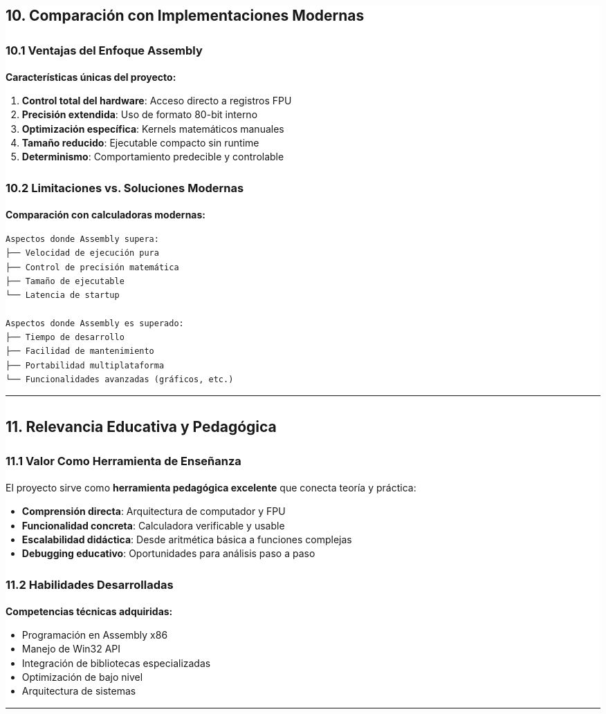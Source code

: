 
## 10. Comparación con Implementaciones Modernas

### 10.1 Ventajas del Enfoque Assembly

**Características únicas del proyecto:**

1. **Control total del hardware**: Acceso directo a registros FPU
2. **Precisión extendida**: Uso de formato 80-bit interno
3. **Optimización específica**: Kernels matemáticos manuales
4. **Tamaño reducido**: Ejecutable compacto sin runtime
5. **Determinismo**: Comportamiento predecible y controlable

### 10.2 Limitaciones vs. Soluciones Modernas

**Comparación con calculadoras modernas:**

```
Aspectos donde Assembly supera:
├── Velocidad de ejecución pura
├── Control de precisión matemática
├── Tamaño de ejecutable
└── Latencia de startup

Aspectos donde Assembly es superado:
├── Tiempo de desarrollo
├── Facilidad de mantenimiento  
├── Portabilidad multiplataforma
└── Funcionalidades avanzadas (gráficos, etc.)
```

---

## 11. Relevancia Educativa y Pedagógica

### 11.1 Valor Como Herramienta de Enseñanza

El proyecto sirve como **herramienta pedagógica excelente** que conecta teoría y práctica:

- **Comprensión directa**: Arquitectura de computador y FPU
- **Funcionalidad concreta**: Calculadora verificable y usable
- **Escalabilidad didáctica**: Desde aritmética básica a funciones complejas
- **Debugging educativo**: Oportunidades para análisis paso a paso

### 11.2 Habilidades Desarrolladas

**Competencias técnicas adquiridas:**
- Programación en Assembly x86
- Manejo de Win32 API
- Integración de bibliotecas especializadas
- Optimización de bajo nivel
- Arquitectura de sistemas

---